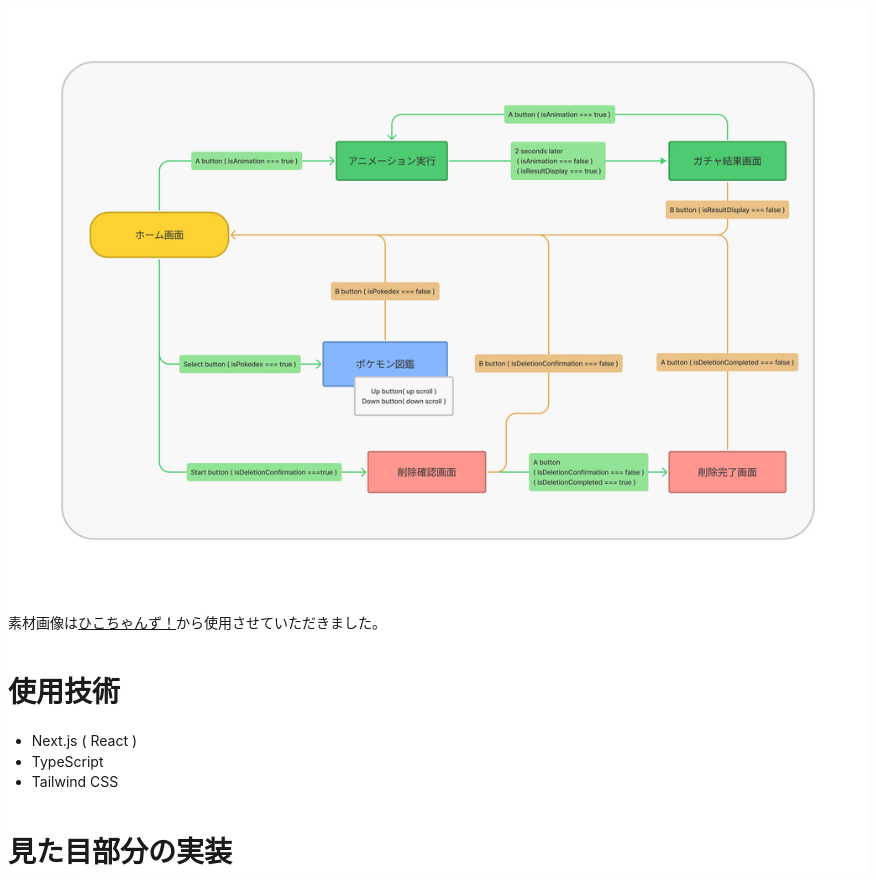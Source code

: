 ![仕様図](./image/pokemon_nextjs/specification.png)

素材画像は[ひこちゃんず！](http://hikochans.com/)から使用させていただきました。

# 使用技術

- Next.js ( React )
- TypeScript
- Tailwind CSS

# 見た目部分の実装
